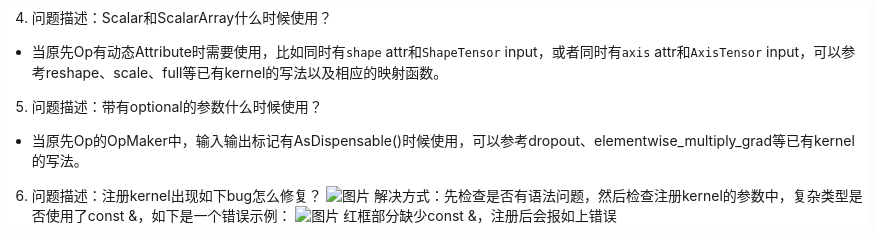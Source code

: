  4.  问题描述：Scalar和ScalarArray什么时候使用？
 - 当原先Op有动态Attribute时需要使用，比如同时有`shape` attr和`ShapeTensor` input，或者同时有`axis` attr和`AxisTensor` input，可以参考reshape、scale、full等已有kernel的写法以及相应的映射函数。
 
 5.  问题描述：带有optional的参数什么时候使用？
 - 当原先Op的OpMaker中，输入输出标记有AsDispensable()时候使用，可以参考dropout、elementwise_multiply_grad等已有kernel的写法。
 
 6.  问题描述：注册kernel出现如下bug怎么修复？
![图片](http://agroup.baidu-int.com/file/stream/bj/bj-8b7091e251a0f8d0fd6c84d868bf4c54ea047d45)
解决方式：先检查是否有语法问题，然后检查注册kernel的参数中，复杂类型是否使用了const &，如下是一个错误示例：
![图片](http://agroup.baidu-int.com/file/stream/bj/bj-f80131b3b64acb32ae6930341a7e8ec05db4f059)
红框部分缺少const &，注册后会报如上错误